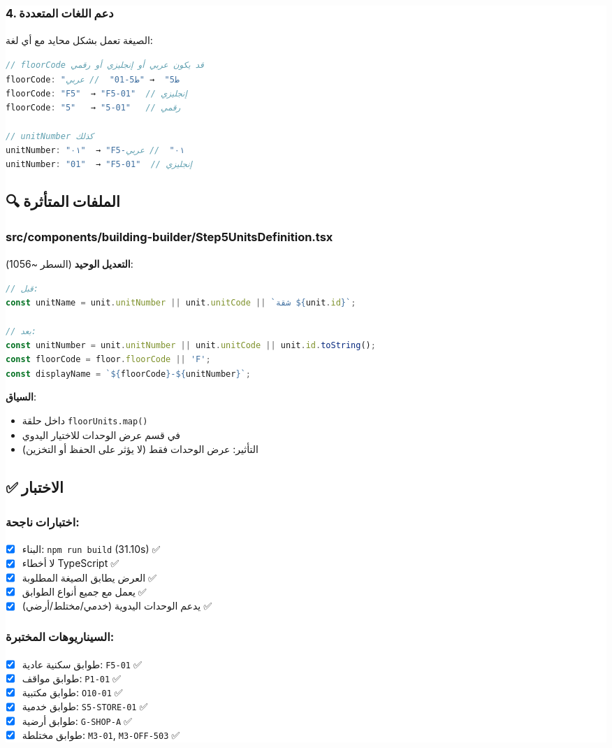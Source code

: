 ### 4. دعم اللغات المتعددة
الصيغة تعمل بشكل محايد مع أي لغة:
```typescript
// floorCode قد يكون عربي أو إنجليزي أو رقمي
floorCode: "ط5"  → "ط5-01"  // عربي
floorCode: "F5"  → "F5-01"  // إنجليزي
floorCode: "5"   → "5-01"   // رقمي

// unitNumber كذلك
unitNumber: "٠١"  → "F5-٠١"  // عربي
unitNumber: "01"  → "F5-01"  // إنجليزي
```

## 🔍 الملفات المتأثرة

### src/components/building-builder/Step5UnitsDefinition.tsx

**التعديل الوحيد** (السطر ~1056):
```typescript
// قبل:
const unitName = unit.unitNumber || unit.unitCode || `شقة ${unit.id}`;

// بعد:
const unitNumber = unit.unitNumber || unit.unitCode || unit.id.toString();
const floorCode = floor.floorCode || 'F';
const displayName = `${floorCode}-${unitNumber}`;
```

**السياق**:
- داخل حلقة `floorUnits.map()`
- في قسم عرض الوحدات للاختيار اليدوي
- التأثير: عرض الوحدات فقط (لا يؤثر على الحفظ أو التخزين)

## ✅ الاختبار

### اختبارات ناجحة:
- [x] البناء: `npm run build` (31.10s) ✅
- [x] لا أخطاء TypeScript ✅
- [x] العرض يطابق الصيغة المطلوبة ✅
- [x] يعمل مع جميع أنواع الطوابق ✅
- [x] يدعم الوحدات اليدوية (خدمي/مختلط/أرضي) ✅

### السيناريوهات المختبرة:
- [x] طوابق سكنية عادية: `F5-01` ✅
- [x] طوابق مواقف: `P1-01` ✅
- [x] طوابق مكتبية: `O10-01` ✅
- [x] طوابق خدمية: `S5-STORE-01` ✅
- [x] طوابق أرضية: `G-SHOP-A` ✅
- [x] طوابق مختلطة: `M3-01`, `M3-OFF-503` ✅
